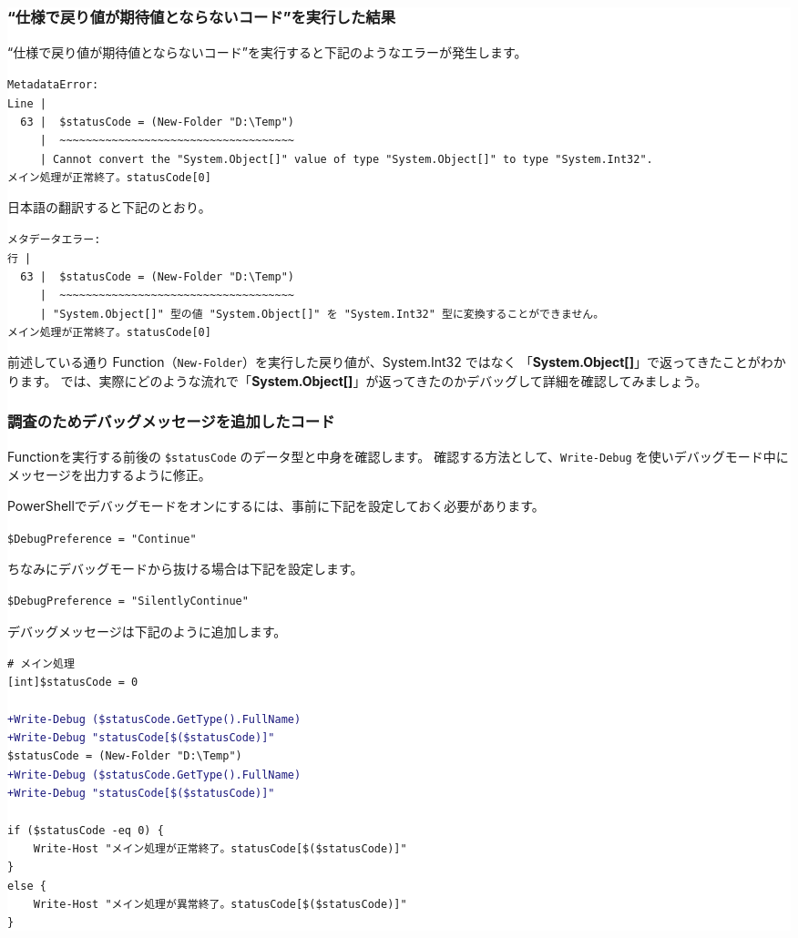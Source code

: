 ### “仕様で戻り値が期待値とならないコード”を実行した結果

“仕様で戻り値が期待値とならないコード”を実行すると下記のようなエラーが発生します。

```powershell:“仕様で戻り値が期待値とならないコード”を実行した結果
MetadataError:
Line |
  63 |  $statusCode = (New-Folder "D:\Temp")
     |  ~~~~~~~~~~~~~~~~~~~~~~~~~~~~~~~~~~~~
     | Cannot convert the "System.Object[]" value of type "System.Object[]" to type "System.Int32".
メイン処理が正常終了。statusCode[0]
```

日本語の翻訳すると下記のとおり。

```powershell:実行した結果を日本語に翻訳
メタデータエラー:
行 |
  63 |  $statusCode = (New-Folder "D:\Temp")
     |  ~~~~~~~~~~~~~~~~~~~~~~~~~~~~~~~~~~~~
     | "System.Object[]" 型の値 "System.Object[]" を "System.Int32" 型に変換することができません。
メイン処理が正常終了。statusCode[0]
```

前述している通り Function（`New-Folder`）を実行した戻り値が、System.Int32 ではなく 「**System.Object[]**」で返ってきたことがわかります。
では、実際にどのような流れで「**System.Object[]**」が返ってきたのかデバッグして詳細を確認してみましょう。

### 調査のためデバッグメッセージを追加したコード

Functionを実行する前後の `$statusCode` のデータ型と中身を確認します。
確認する方法として、`Write-Debug` を使いデバッグモード中にメッセージを出力するように修正。

PowerShellでデバッグモードをオンにするには、事前に下記を設定しておく必要があります。

```powershell:デバッグモードをオンにする設定
$DebugPreference = "Continue"
```

ちなみにデバッグモードから抜ける場合は下記を設定します。

```powershell:デバッグモードをオフにする設定（切り戻し用）
$DebugPreference = "SilentlyContinue"
```

デバッグメッセージは下記のように追加します。

```diff powershell:デバッグメッセージを追加
# メイン処理
[int]$statusCode = 0

+Write-Debug ($statusCode.GetType().FullName)
+Write-Debug "statusCode[$($statusCode)]"
$statusCode = (New-Folder "D:\Temp")
+Write-Debug ($statusCode.GetType().FullName)
+Write-Debug "statusCode[$($statusCode)]"

if ($statusCode -eq 0) {
    Write-Host "メイン処理が正常終了。statusCode[$($statusCode)]"
}
else {
    Write-Host "メイン処理が異常終了。statusCode[$($statusCode)]"
}
```
